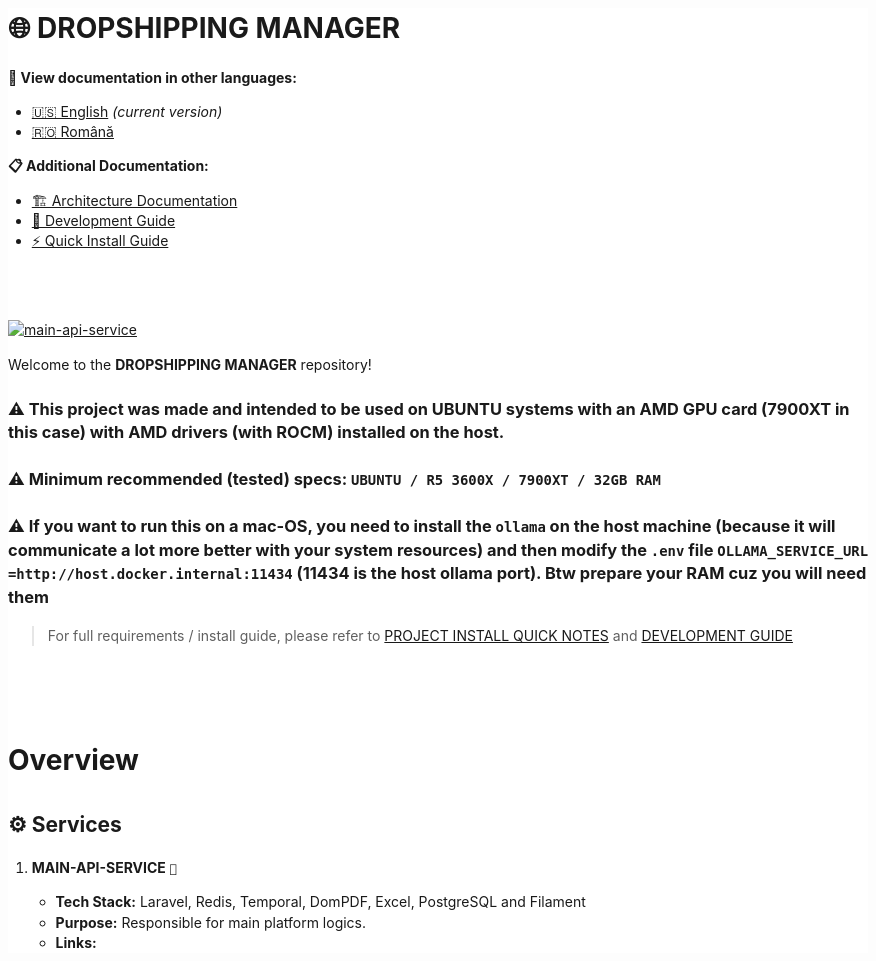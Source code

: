 # 🌐 DROPSHIPPING MANAGER

**📖 View documentation in other languages:**

- [🇺🇸 English](./README.md) _(current version)_
- [🇷🇴 Română](./docs/ro/README.md)

**📋 Additional Documentation:**

- [🏗️ Architecture Documentation](./docs/en/architecture.md)
- [🚀 Development Guide](./docs/en/development-guide.md)
- [⚡ Quick Install Guide](./docs/en/project_install_quick_notes.md)

<br>
<br>

[![main-api-service](https://github.com/sensus261/dropshipping-manager/actions/workflows/main-api-service.yml/badge.svg)](https://github.com/sensus261/dropshipping-manager/actions/workflows/main-api-service.yml)

Welcome to the **DROPSHIPPING MANAGER** repository!

### ⚠️ This project was made and intended to be used on UBUNTU systems with an AMD GPU card (7900XT in this case) with AMD drivers (with ROCM) installed on the host.

### ⚠️ Minimum recommended (tested) specs: `UBUNTU / R5 3600X / 7900XT / 32GB RAM`

### ⚠️ If you want to run this on a mac-OS, you need to install the `ollama` on the host machine (because it will communicate a lot more better with your system resources) and then modify the `.env` file `OLLAMA_SERVICE_URL=http://host.docker.internal:11434` (11434 is the host ollama port). Btw prepare your RAM cuz you will need them

> For full requirements / install guide, please refer to [PROJECT INSTALL QUICK NOTES](./docs/en/project_install_quick_notes.md) and [DEVELOPMENT GUIDE](./docs/en/development-guide.md)

<br />
<br />

# Overview

## ⚙️ Services

1. **MAIN-API-SERVICE** `🛒`

   - **Tech Stack:** Laravel, Redis, Temporal, DomPDF, Excel, PostgreSQL and Filament
   - **Purpose:** Responsible for main platform logics.
   - **Links:**

